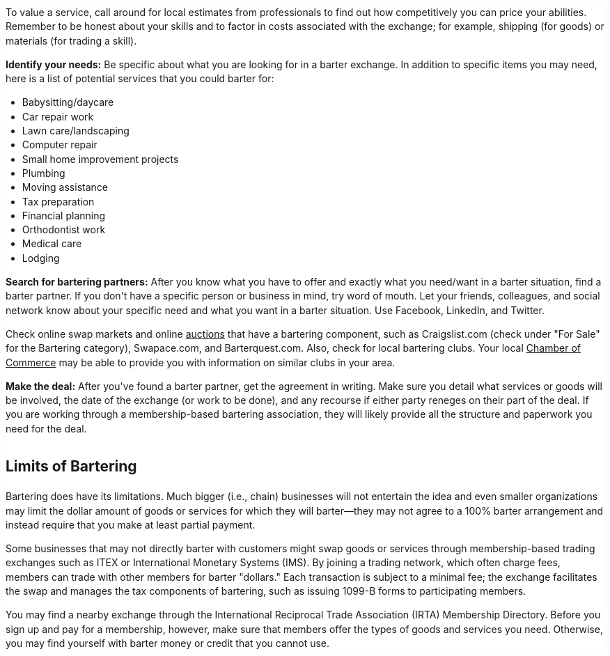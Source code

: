 To value a service, call around for local estimates from professionals to find out how competitively you can price your abilities. Remember to be honest about your skills and to factor in costs associated with the exchange; for example, shipping (for goods) or materials (for trading a skill).

**Identify your needs:** Be specific about what you are looking for in a barter exchange. In addition to specific items you may need, here is a list of potential services that you could barter for:

-   Babysitting/daycare
-   Car repair work
-   Lawn care/landscaping
-   Computer repair
-   Small home improvement projects
-   Plumbing
-   Moving assistance
-   Tax preparation
-   Financial planning
-   Orthodontist work
-   Medical care
-   Lodging

**Search for bartering partners:** After you know what you have to offer and exactly what you need/want in a barter situation, find a barter partner. If you don't have a specific person or business in mind, try word of mouth. Let your friends, colleagues, and social network know about your specific need and what you want in a barter situation. Use Facebook, LinkedIn, and Twitter.

Check online swap markets and online [auctions](https://www.investopedia.com/terms/a/auction.asp) that have a bartering component, such as Craigslist.com (check under "For Sale" for the Bartering category), Swapace.com, and Barterquest.com. Also, check for local bartering clubs. Your local [Chamber of Commerce](https://www.investopedia.com/terms/c/chamber-of-commerce.asp) may be able to provide you with information on similar clubs in your area.

**Make the deal:** After you've found a barter partner, get the agreement in writing. Make sure you detail what services or goods will be involved, the date of the exchange (or work to be done), and any recourse if either party reneges on their part of the deal. If you are working through a membership-based bartering association, they will likely provide all the structure and paperwork you need for the deal.

## Limits of Bartering

Bartering does have its limitations. Much bigger (i.e., chain) businesses will not entertain the idea and even smaller organizations may limit the dollar amount of goods or services for which they will barter—they may not agree to a 100% barter arrangement and instead require that you make at least partial payment.

Some businesses that may not directly barter with customers might swap goods or services through membership-based trading exchanges such as ITEX or International Monetary Systems (IMS). By joining a trading network, which often charge fees, members can trade with other members for barter "dollars." Each transaction is subject to a minimal fee; the exchange facilitates the swap and manages the tax components of bartering, such as issuing 1099-B forms to participating members.

You may find a nearby exchange through the International Reciprocal Trade Association (IRTA) Membership Directory. Before you sign up and pay for a membership, however, make sure that members offer the types of goods and services you need. Otherwise, you may find yourself with barter money or credit that you cannot use.

